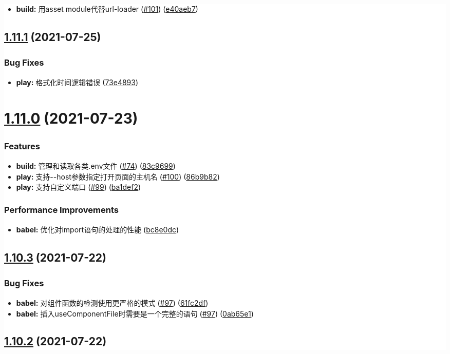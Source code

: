 * **build:** 用asset module代替url-loader ([#101](https://github.com/ecomfe/reskript/issues/101)) ([e40aeb7](https://github.com/ecomfe/reskript/commit/e40aeb74ab6127bdfe4a0bcabb0f692514c2bc60))





## [1.11.1](https://github.com/ecomfe/reskript/compare/v1.11.0...v1.11.1) (2021-07-25)


### Bug Fixes

* **play:** 格式化时间逻辑错误 ([73e4893](https://github.com/ecomfe/reskript/commit/73e4893773fd6bc3cab71dcda65babb545823db7))





# [1.11.0](https://github.com/ecomfe/reskript/compare/v1.10.3...v1.11.0) (2021-07-23)


### Features

* **build:** 管理和读取各类.env文件 ([#74](https://github.com/ecomfe/reskript/issues/74)) ([83c9699](https://github.com/ecomfe/reskript/commit/83c96994c4cb5eb98978345f109c03f3901cefd2))
* **play:** 支持--host参数指定打开页面的主机名 ([#100](https://github.com/ecomfe/reskript/issues/100)) ([86b9b82](https://github.com/ecomfe/reskript/commit/86b9b82ffd3d333388d34d31e2af5ab1bb7c6630))
* **play:** 支持自定义端口 ([#99](https://github.com/ecomfe/reskript/issues/99)) ([ba1def2](https://github.com/ecomfe/reskript/commit/ba1def2ed35fe04b74c1fc6c8697e1ff3fcd37ff))


### Performance Improvements

* **babel:** 优化对import语句的处理的性能 ([bc8e0dc](https://github.com/ecomfe/reskript/commit/bc8e0dc3c7fcee555a664b5168cc30683e421f19))





## [1.10.3](https://github.com/ecomfe/reskript/compare/v1.10.2...v1.10.3) (2021-07-22)


### Bug Fixes

* **babel:** 对组件函数的检测使用更严格的模式 ([#97](https://github.com/ecomfe/reskript/issues/97)) ([61fc2df](https://github.com/ecomfe/reskript/commit/61fc2df685eb3ad628592cbc0c0e1252def4de7d))
* **babel:** 插入useComponentFile时需要是一个完整的语句 ([#97](https://github.com/ecomfe/reskript/issues/97)) ([0ab65e1](https://github.com/ecomfe/reskript/commit/0ab65e1b1a5354c0d70ef4483f92ff792fd82a6b))





## [1.10.2](https://github.com/ecomfe/reskript/compare/v1.10.1...v1.10.2) (2021-07-22)
